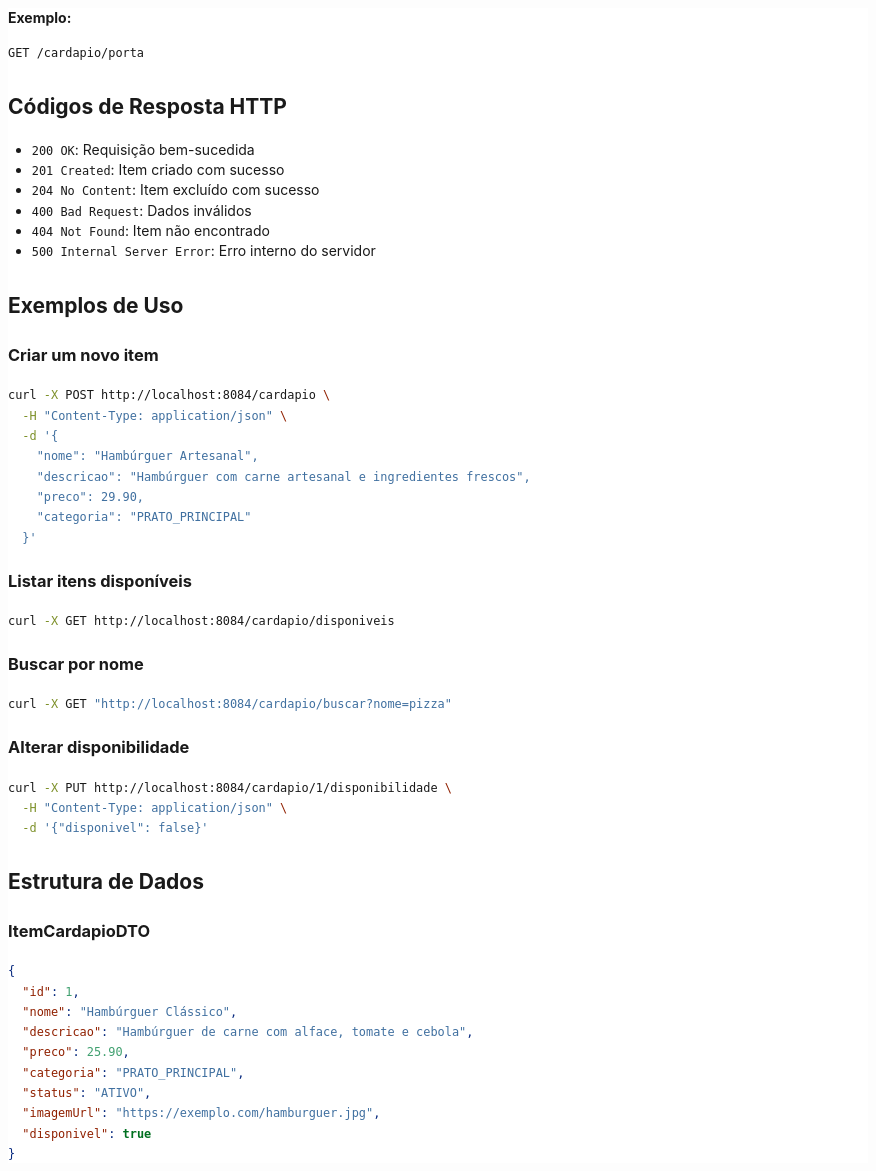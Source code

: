 **Exemplo:**
```bash
GET /cardapio/porta
```

## Códigos de Resposta HTTP

- `200 OK`: Requisição bem-sucedida
- `201 Created`: Item criado com sucesso
- `204 No Content`: Item excluído com sucesso
- `400 Bad Request`: Dados inválidos
- `404 Not Found`: Item não encontrado
- `500 Internal Server Error`: Erro interno do servidor

## Exemplos de Uso

### Criar um novo item
```bash
curl -X POST http://localhost:8084/cardapio \
  -H "Content-Type: application/json" \
  -d '{
    "nome": "Hambúrguer Artesanal",
    "descricao": "Hambúrguer com carne artesanal e ingredientes frescos",
    "preco": 29.90,
    "categoria": "PRATO_PRINCIPAL"
  }'
```

### Listar itens disponíveis
```bash
curl -X GET http://localhost:8084/cardapio/disponiveis
```

### Buscar por nome
```bash
curl -X GET "http://localhost:8084/cardapio/buscar?nome=pizza"
```

### Alterar disponibilidade
```bash
curl -X PUT http://localhost:8084/cardapio/1/disponibilidade \
  -H "Content-Type: application/json" \
  -d '{"disponivel": false}'
```

## Estrutura de Dados

### ItemCardapioDTO
```json
{
  "id": 1,
  "nome": "Hambúrguer Clássico",
  "descricao": "Hambúrguer de carne com alface, tomate e cebola",
  "preco": 25.90,
  "categoria": "PRATO_PRINCIPAL",
  "status": "ATIVO",
  "imagemUrl": "https://exemplo.com/hamburguer.jpg",
  "disponivel": true
}
```
